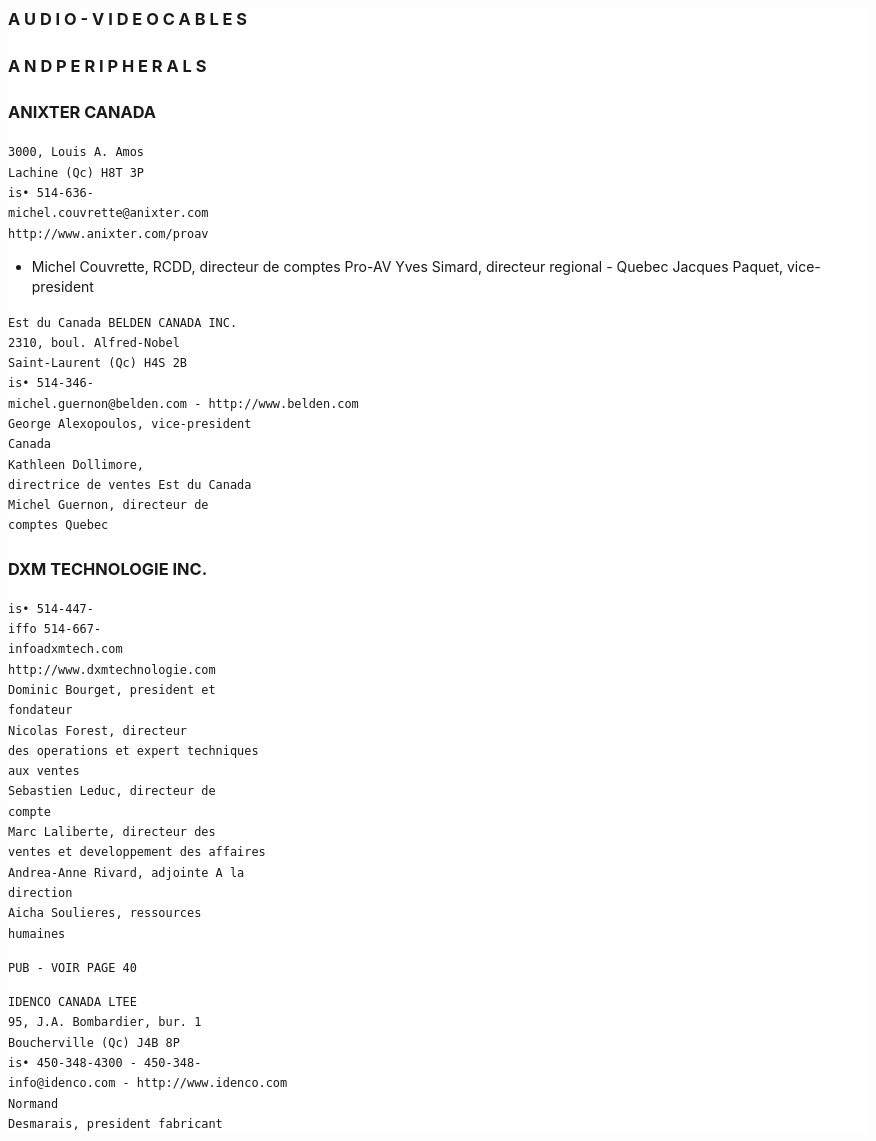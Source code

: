 ### A U D I O - V I D E O C A B L E S

### A N D P E R I P H E R A L S

### ANIXTER CANADA

```
3000, Louis A. Amos
Lachine (Qc) H8T 3P
is• 514-636-
michel.couvrette@anixter.com
http://www.anixter.com/proav
```
- Michel Couvrette, RCDD, directeur
    de comptes Pro-AV
       Yves Simard, directeur regional -
Quebec
    Jacques Paquet, vice-president

```
Est du Canada BELDEN CANADA INC.
2310, boul. Alfred-Nobel
Saint-Laurent (Qc) H4S 2B
is• 514-346-
michel.guernon@belden.com - http://www.belden.com
George Alexopoulos, vice-president
Canada
Kathleen Dollimore,
directrice de ventes Est du Canada
Michel Guernon, directeur de
comptes Quebec
```
### DXM TECHNOLOGIE INC.

```
is• 514-447-
iffo 514-667-
infoadxmtech.com
http://www.dxmtechnologie.com
Dominic Bourget, president et
fondateur
Nicolas Forest, directeur
des operations et expert techniques
aux ventes
Sebastien Leduc, directeur de
compte
Marc Laliberte, directeur des
ventes et developpement des affaires
Andrea-Anne Rivard, adjointe A la
direction
Aicha Soulieres, ressources
humaines
```
```
PUB - VOIR PAGE 40
```
```
IDENCO CANADA LTEE
95, J.A. Bombardier, bur. 1
Boucherville (Qc) J4B 8P
is• 450-348-4300 - 450-348-
info@idenco.com - http://www.idenco.com
Normand
Desmarais, president fabricant
```